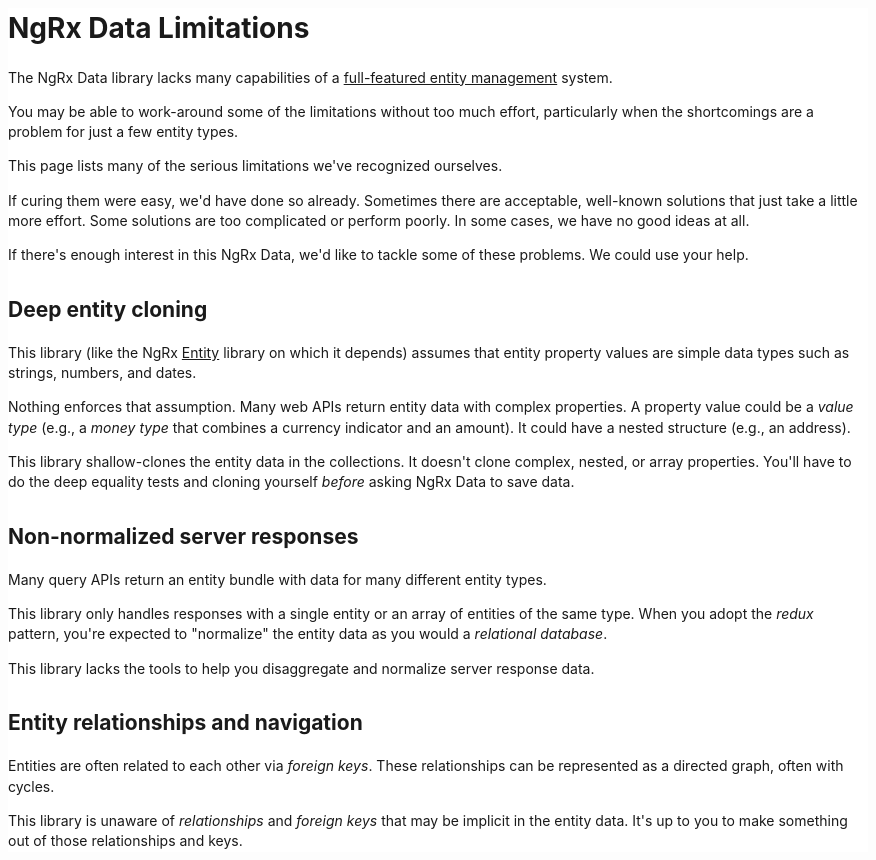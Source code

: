 # NgRx Data Limitations

The NgRx Data library lacks many capabilities of a [full-featured entity management](#alternatives) system.

You may be able to work-around some of the limitations without too much effort,
particularly when the shortcomings are a problem for just a few entity types.

This page lists many of the serious limitations we've recognized ourselves.

If curing them were easy, we'd have done so already.
Sometimes there are acceptable, well-known solutions that just take a little more effort.
Some solutions are too complicated or perform poorly.
In some cases, we have no good ideas at all.

If there's enough interest in this NgRx Data, we'd like to tackle some of these problems.
We could use your help.

## Deep entity cloning

This library (like the NgRx [Entity](guide/entity) library
on which it depends) assumes that entity property values
are simple data types such as strings, numbers, and dates.

Nothing enforces that assumption.
Many web APIs return entity data with complex properties.
A property value could be a _value type_ (e.g., a _money type_ that combines a currency indicator and an amount).
It could have a nested structure (e.g., an address).

This library shallow-clones the entity data in the collections.
It doesn't clone complex, nested, or array properties.
You'll have to do the deep equality tests and cloning yourself _before_ asking NgRx Data to save data.

## Non-normalized server responses

Many query APIs return an entity bundle with data for many different entity types.

This library only handles responses with a single entity or an array of entities of the same type.
When you adopt the _redux_ pattern, you're expected to "normalize" the entity data
as you would a _relational database_.

This library lacks the tools to help you disaggregate and normalize server response data.

## Entity relationships and navigation

Entities are often related to each other via _foreign keys_.
These relationships can be represented as a directed graph, often with cycles.

This library is unaware of _relationships_ and _foreign keys_ that may be implicit in the entity data.
It's up to you to make something out of those relationships and keys.
